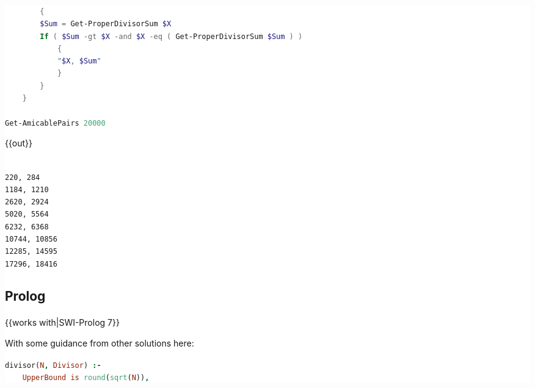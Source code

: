 ```PowerShell
        {
        $Sum = Get-ProperDivisorSum $X
        If ( $Sum -gt $X -and $X -eq ( Get-ProperDivisorSum $Sum ) )
            {
            "$X, $Sum"
            }
        }
    }

Get-AmicablePairs 20000

```

{{out}}

```txt

220, 284
1184, 1210
2620, 2924
5020, 5564
6232, 6368
10744, 10856
12285, 14595
17296, 18416

```



## Prolog


{{works with|SWI-Prolog 7}}

With some guidance from other solutions here:


```prolog
divisor(N, Divisor) :-
    UpperBound is round(sqrt(N)),
